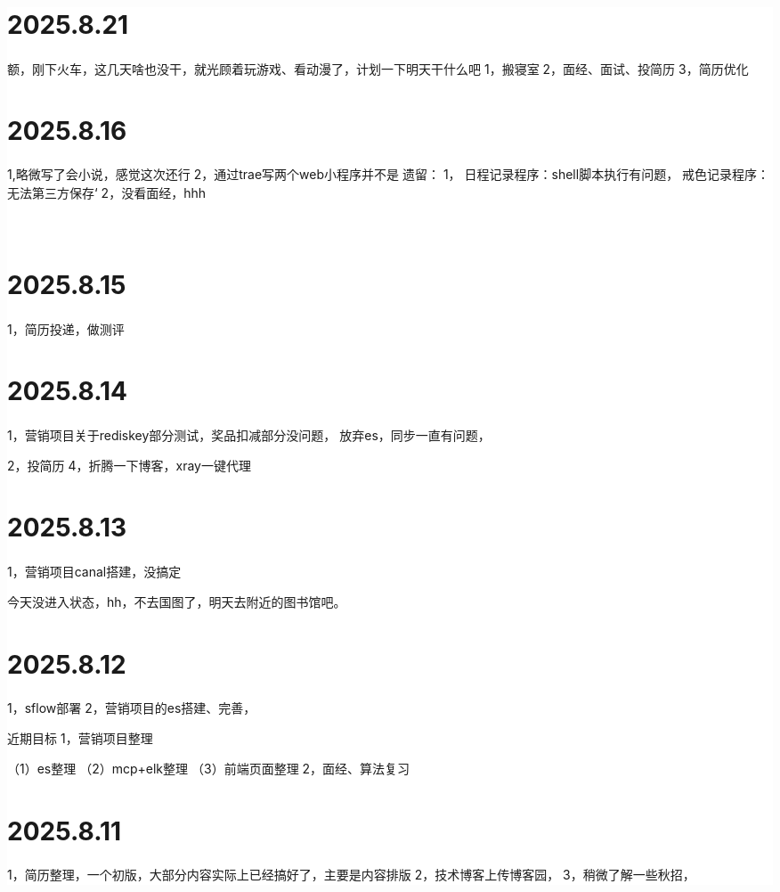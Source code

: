
# 2025.8.21

额，刚下火车，这几天啥也没干，就光顾着玩游戏、看动漫了，计划一下明天干什么吧
1，搬寝室
2，面经、面试、投简历
3，简历优化





# 2025.8.16

1,略微写了会小说，感觉这次还行
2，通过trae写两个web小程序并不是
遗留：
1，
日程记录程序：shell脚本执行有问题，
戒色记录程序：无法第三方保存‘
2，没看面经，hhh



​	

# 2025.8.15

1，简历投递，做测评

# 2025.8.14

1，营销项目关于rediskey部分测试，奖品扣减部分没问题，
放弃es，同步一直有问题，

2，投简历
4，折腾一下博客，xray一键代理

# 2025.8.13

1，营销项目canal搭建，没搞定

今天没进入状态，hh，不去国图了，明天去附近的图书馆吧。

# 2025.8.12

1，sflow部署
2，营销项目的es搭建、完善，

近期目标
1，营销项目整理

（1）es整理
（2）mcp+elk整理
（3）前端页面整理
2，面经、算法复习




# 2025.8.11

1，简历整理，一个初版，大部分内容实际上已经搞好了，主要是内容排版
2，技术博客上传博客园，
3，稍微了解一些秋招，